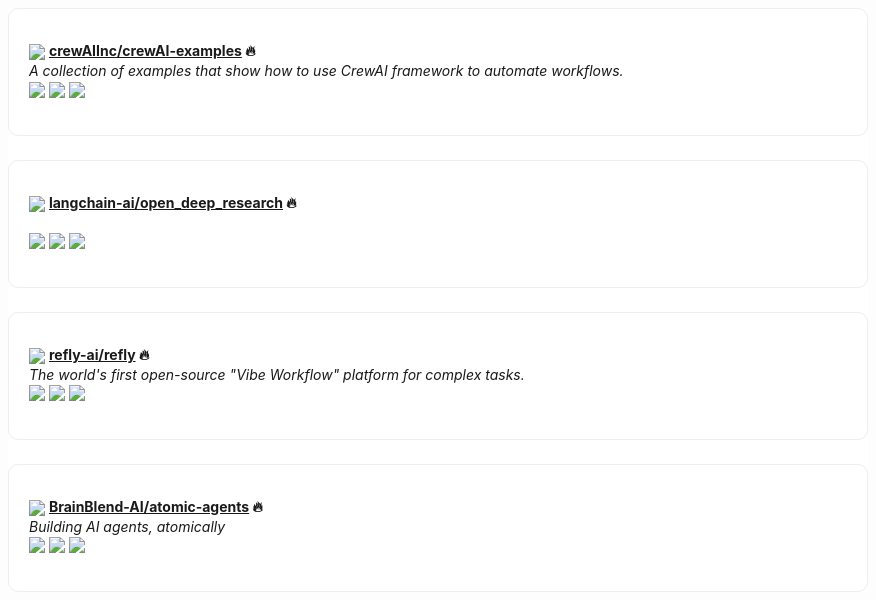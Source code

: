 <div align="left" style="border:1px solid #eee; border-radius:10px; padding:18px 20px; margin:24px 0; background:#fff;">

<img src="https://avatars.githubusercontent.com/u/170677839?v=4" width="32" style="vertical-align:middle;"/> <strong><a href="https://github.com/crewAIInc/crewAI-examples">crewAIInc/crewAI-examples</a> 🔥</strong><br/>
<em>A collection of examples that show how to use CrewAI framework to automate workflows.</em><br/>
<span>
<a href="https://github.com/crewAIInc/crewAI-examples/stargazers"><img src="https://img.shields.io/github/stars/crewAIInc/crewAI-examples?style=flat-square&labelColor=343b41"></a>
<a href="https://github.com/crewAIInc/crewAI-examples/network/members"><img src="https://img.shields.io/github/forks/crewAIInc/crewAI-examples?style=flat-square&labelColor=343b41"></a>
<a href="https://github.com/crewAIInc/crewAI-examples/commits"><img src="https://img.shields.io/github/last-commit/crewAIInc/crewAI-examples?style=flat-square&labelColor=343b41"></a>
</span>
</div>

<div align="left" style="border:1px solid #eee; border-radius:10px; padding:18px 20px; margin:24px 0; background:#fff;">

<img src="https://avatars.githubusercontent.com/u/126733545?v=4" width="32" style="vertical-align:middle;"/> <strong><a href="https://github.com/langchain-ai/open_deep_research">langchain-ai/open_deep_research</a> 🔥</strong><br/>
<em></em><br/>
<span>
<a href="https://github.com/langchain-ai/open_deep_research/stargazers"><img src="https://img.shields.io/github/stars/langchain-ai/open_deep_research?style=flat-square&labelColor=343b41"></a>
<a href="https://github.com/langchain-ai/open_deep_research/network/members"><img src="https://img.shields.io/github/forks/langchain-ai/open_deep_research?style=flat-square&labelColor=343b41"></a>
<a href="https://github.com/langchain-ai/open_deep_research/commits"><img src="https://img.shields.io/github/last-commit/langchain-ai/open_deep_research?style=flat-square&labelColor=343b41"></a>
</span>
</div>

<div align="left" style="border:1px solid #eee; border-radius:10px; padding:18px 20px; margin:24px 0; background:#fff;">

<img src="https://avatars.githubusercontent.com/u/132635806?v=4" width="32" style="vertical-align:middle;"/> <strong><a href="https://github.com/refly-ai/refly">refly-ai/refly</a> 🔥</strong><br/>
<em>The world's first open-source "Vibe Workflow" platform for complex tasks.</em><br/>
<span>
<a href="https://github.com/refly-ai/refly/stargazers"><img src="https://img.shields.io/github/stars/refly-ai/refly?style=flat-square&labelColor=343b41"></a>
<a href="https://github.com/refly-ai/refly/network/members"><img src="https://img.shields.io/github/forks/refly-ai/refly?style=flat-square&labelColor=343b41"></a>
<a href="https://github.com/refly-ai/refly/commits"><img src="https://img.shields.io/github/last-commit/refly-ai/refly?style=flat-square&labelColor=343b41"></a>
</span>
</div>

<div align="left" style="border:1px solid #eee; border-radius:10px; padding:18px 20px; margin:24px 0; background:#fff;">

<img src="https://avatars.githubusercontent.com/u/178506378?v=4" width="32" style="vertical-align:middle;"/> <strong><a href="https://github.com/BrainBlend-AI/atomic-agents">BrainBlend-AI/atomic-agents</a> 🔥</strong><br/>
<em>Building AI agents, atomically</em><br/>
<span>
<a href="https://github.com/BrainBlend-AI/atomic-agents/stargazers"><img src="https://img.shields.io/github/stars/BrainBlend-AI/atomic-agents?style=flat-square&labelColor=343b41"></a>
<a href="https://github.com/BrainBlend-AI/atomic-agents/network/members"><img src="https://img.shields.io/github/forks/BrainBlend-AI/atomic-agents?style=flat-square&labelColor=343b41"></a>
<a href="https://github.com/BrainBlend-AI/atomic-agents/commits"><img src="https://img.shields.io/github/last-commit/BrainBlend-AI/atomic-agents?style=flat-square&labelColor=343b41"></a>
</span>
</div>
